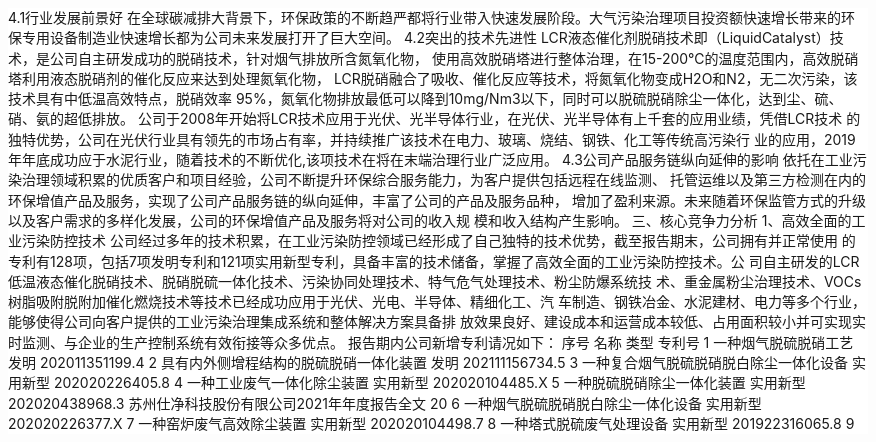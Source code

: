 4.1行业发展前景好
在全球碳减排大背景下，环保政策的不断趋严都将行业带入快速发展阶段。大气污染治理项目投资额快速增长带来的环
保专用设备制造业快速增长都为公司未来发展打开了巨大空间。
4.2突出的技术先进性
LCR液态催化剂脱硝技术即（LiquidCatalyst）技术，是公司自主研发成功的脱硝技术，针对烟气排放所含氮氧化物，
使用高效脱硝塔进行整体治理，在15-200℃的温度范围内，高效脱硝塔利用液态脱硝剂的催化反应来达到处理氮氧化物，
LCR脱硝融合了吸收、催化反应等技术，将氮氧化物变成H2O和N2，无二次污染，该技术具有中低温高效特点，脱硝效率
95%，氮氧化物排放最低可以降到10mg/Nm3以下，同时可以脱硫脱硝除尘一体化，达到尘、硫、硝、氨的超低排放。
公司于2008年开始将LCR技术应用于光伏、光半导体行业，在光伏、光半导体有上千套的应用业绩，凭借LCR技术
的独特优势，公司在光伏行业具有领先的市场占有率，并持续推广该技术在电力、玻璃、烧结、钢铁、化工等传统高污染行
业的应用，2019年年底成功应于水泥行业，随着技术的不断优化,该项技术在将在末端治理行业广泛应用。
4.3公司产品服务链纵向延伸的影响
依托在工业污染治理领域积累的优质客户和项目经验，公司不断提升环保综合服务能力，为客户提供包括远程在线监测、
托管运维以及第三方检测在内的环保增值产品及服务，实现了公司产品服务链的纵向延伸，丰富了公司的产品及服务品种，
增加了盈利来源。未来随着环保监管方式的升级以及客户需求的多样化发展，公司的环保增值产品及服务将对公司的收入规
模和收入结构产生影响。
三、核心竞争力分析
1、高效全面的工业污染防控技术
公司经过多年的技术积累，在工业污染防控领域已经形成了自己独特的技术优势，截至报告期末，公司拥有并正常使用
的专利有128项，包括7项发明专利和121项实用新型专利，具备丰富的技术储备，掌握了高效全面的工业污染防控技术。公
司自主研发的LCR低温液态催化脱硝技术、脱硝脱硫一体化技术、污染协同处理技术、特气危气处理技术、粉尘防爆系统技
术、重金属粉尘治理技术、VOCs树脂吸附脱附加催化燃烧技术等技术已经成功应用于光伏、光电、半导体、精细化工、汽
车制造、钢铁冶金、水泥建材、电力等多个行业，能够使得公司向客户提供的工业污染治理集成系统和整体解决方案具备排
放效果良好、建设成本和运营成本较低、占用面积较小并可实现实时监测、与企业的生产控制系统有效衔接等众多优点。
报告期内公司新增专利请况如下：
序号
名称
类型
专利号
1
一种烟气脱硫脱硝工艺
发明
202011351199.4
2
具有内外侧增程结构的脱硫脱硝一体化装置
发明
202111156734.5
3
一种复合烟气脱硫脱硝脱白除尘一体化设备
实用新型
202020226405.8
4
一种工业废气一体化除尘装置
实用新型
202020104485.X
5
一种脱硫脱硝除尘一体化装置
实用新型
202020438968.3
苏州仕净科技股份有限公司2021年年度报告全文
20
6
一种烟气脱硫脱硝脱白除尘一体化设备
实用新型
202020226377.X
7
一种窑炉废气高效除尘装置
实用新型
202020104498.7
8
一种塔式脱硫废气处理设备
实用新型
201922316065.8
9